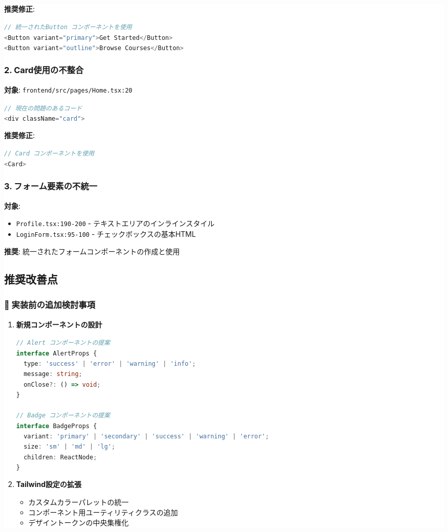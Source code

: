 **推奨修正**:
```typescript
// 統一されたButton コンポーネントを使用
<Button variant="primary">Get Started</Button>
<Button variant="outline">Browse Courses</Button>
```

### 2. Card使用の不整合
**対象**: `frontend/src/pages/Home.tsx:20`
```typescript
// 現在の問題のあるコード
<div className="card">
```

**推奨修正**:
```typescript
// Card コンポーネントを使用
<Card>
```

### 3. フォーム要素の不統一
**対象**: 
- `Profile.tsx:190-200` - テキストエリアのインラインスタイル
- `LoginForm.tsx:95-100` - チェックボックスの基本HTML

**推奨**: 統一されたフォームコンポーネントの作成と使用

## 推奨改善点

### 🔧 実装前の追加検討事項

1. **新規コンポーネントの設計**
   ```typescript
   // Alert コンポーネントの提案
   interface AlertProps {
     type: 'success' | 'error' | 'warning' | 'info';
     message: string;
     onClose?: () => void;
   }
   
   // Badge コンポーネントの提案  
   interface BadgeProps {
     variant: 'primary' | 'secondary' | 'success' | 'warning' | 'error';
     size: 'sm' | 'md' | 'lg';
     children: ReactNode;
   }
   ```

2. **Tailwind設定の拡張**
   - カスタムカラーパレットの統一
   - コンポーネント用ユーティリティクラスの追加
   - デザイントークンの中央集権化
